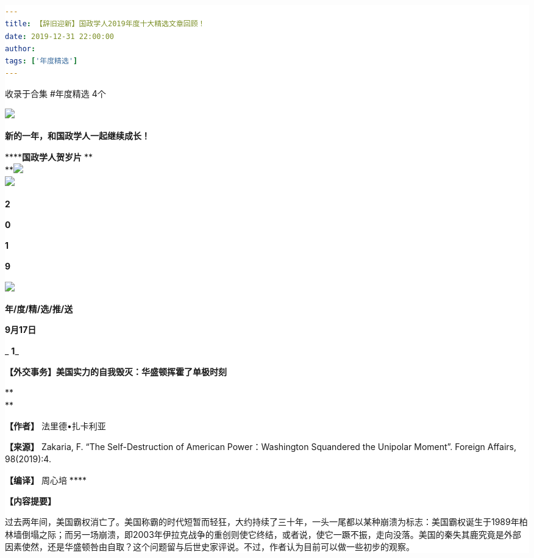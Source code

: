 ```yaml
---
title: 【辞旧迎新】国政学人2019年度十大精选文章回顾！
date: 2019-12-31 22:00:00
author: 
tags: ['年度精选']
---
```



收录于合集 #年度精选 4个

![](/images/2897/2.gif)

  

**新的一年，和国政学人一起继续成长！**  

  

******国政学人贺岁片** **  
**![](/images/2897/3.jpeg)  
![](/images/2897/4.gif)

 **2**

 **0**

 **1**

 **9**

![](/images/2897/5.gif)

 **年/度/精/选/推/送**

  

  

 **9月17日**

 _ **1**_

  

 **【外交事务】美国实力的自我毁灭：华盛顿挥霍了单极时刻**  

 **  
**

 **【作者】** 法里德•扎卡利亚

 **【来源】** Zakaria, F. “The Self-Destruction of American Power：Washington
Squandered the Unipolar Moment”. Foreign Affairs, 98(2019):4.

 **【编译】** 周心培 ****

 **【内容提要】**

过去两年间，美国霸权消亡了。美国称霸的时代短暂而轻狂，大约持续了三十年，一头一尾都以某种崩溃为标志：美国霸权诞生于1989年柏林墙倒塌之际；而另一场崩溃，即2003年伊拉克战争的重创则使它终结，或者说，使它一蹶不振，走向没落。美国的秦失其鹿究竟是外部因素使然，还是华盛顿咎由自取？这个问题留与后世史家评说。不过，作者认为目前可以做一些初步的观察。
